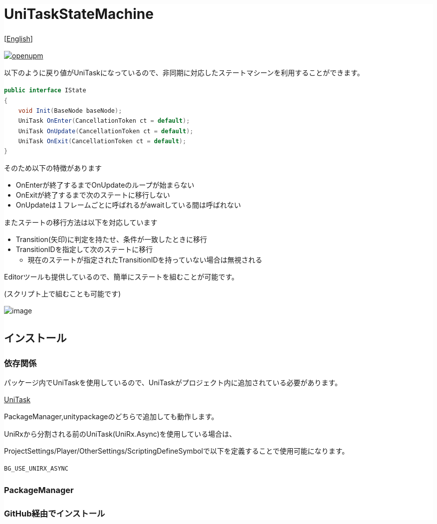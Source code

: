 # UniTaskStateMachine

[[English](https://github.com/k-okawa/UniTaskStateMachine/blob/master/README.md)]

[![openupm](https://img.shields.io/npm/v/com.littlebigfun.addressable-importer?label=openupm&registry_uri=https://package.openupm.com)](https://openupm.com/packages/com.littlebigfun.addressable-importer/)

以下のように戻り値がUniTaskになっているので、非同期に対応したステートマシーンを利用することができます。
```c#
public interface IState
{
    void Init(BaseNode baseNode);
    UniTask OnEnter(CancellationToken ct = default);
    UniTask OnUpdate(CancellationToken ct = default);
    UniTask OnExit(CancellationToken ct = default);
}
```

そのため以下の特徴があります
- OnEnterが終了するまでOnUpdateのループが始まらない
- OnExitが終了するまで次のステートに移行しない
- OnUpdateは１フレームごとに呼ばれるがawaitしている間は呼ばれない

またステートの移行方法は以下を対応しています
- Transition(矢印)に判定を持たせ、条件が一致したときに移行
- TransitionIDを指定して次のステートに移行
  - 現在のステートが指定されたTransitionIDを持っていない場合は無視される
  
Editorツールも提供しているので、簡単にステートを組むことが可能です。

(スクリプト上で組むことも可能です)

![image](https://user-images.githubusercontent.com/49301086/183348165-6042c870-ac33-479a-b5fa-af210f345352.png)


## インストール
### 依存関係
パッケージ内でUniTaskを使用しているので、UniTaskがプロジェクト内に追加されている必要があります。

[UniTask](https://github.com/Cysharp/UniTask)

PackageManager,unitypackageのどちらで追加しても動作します。

UniRxから分割される前のUniTask(UniRx.Async)を使用している場合は、

ProjectSettings/Player/OtherSettings/ScriptingDefineSymbolで以下を定義することで使用可能になります。

```
BG_USE_UNIRX_ASYNC
```

### PackageManager

### GitHub経由でインストール
